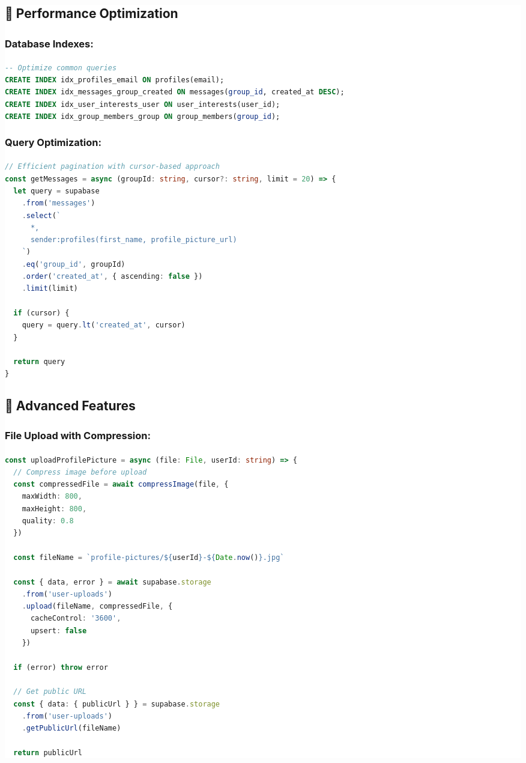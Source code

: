 ## 🎯 **Performance Optimization**

### **Database Indexes:**
```sql
-- Optimize common queries
CREATE INDEX idx_profiles_email ON profiles(email);
CREATE INDEX idx_messages_group_created ON messages(group_id, created_at DESC);
CREATE INDEX idx_user_interests_user ON user_interests(user_id);
CREATE INDEX idx_group_members_group ON group_members(group_id);
```

### **Query Optimization:**
```typescript
// Efficient pagination with cursor-based approach
const getMessages = async (groupId: string, cursor?: string, limit = 20) => {
  let query = supabase
    .from('messages')
    .select(`
      *,
      sender:profiles(first_name, profile_picture_url)
    `)
    .eq('group_id', groupId)
    .order('created_at', { ascending: false })
    .limit(limit)
  
  if (cursor) {
    query = query.lt('created_at', cursor)
  }
  
  return query
}
```

## 🚀 **Advanced Features**

### **File Upload with Compression:**
```typescript
const uploadProfilePicture = async (file: File, userId: string) => {
  // Compress image before upload
  const compressedFile = await compressImage(file, {
    maxWidth: 800,
    maxHeight: 800,
    quality: 0.8
  })
  
  const fileName = `profile-pictures/${userId}-${Date.now()}.jpg`
  
  const { data, error } = await supabase.storage
    .from('user-uploads')
    .upload(fileName, compressedFile, {
      cacheControl: '3600',
      upsert: false
    })
  
  if (error) throw error
  
  // Get public URL
  const { data: { publicUrl } } = supabase.storage
    .from('user-uploads')
    .getPublicUrl(fileName)
  
  return publicUrl
```